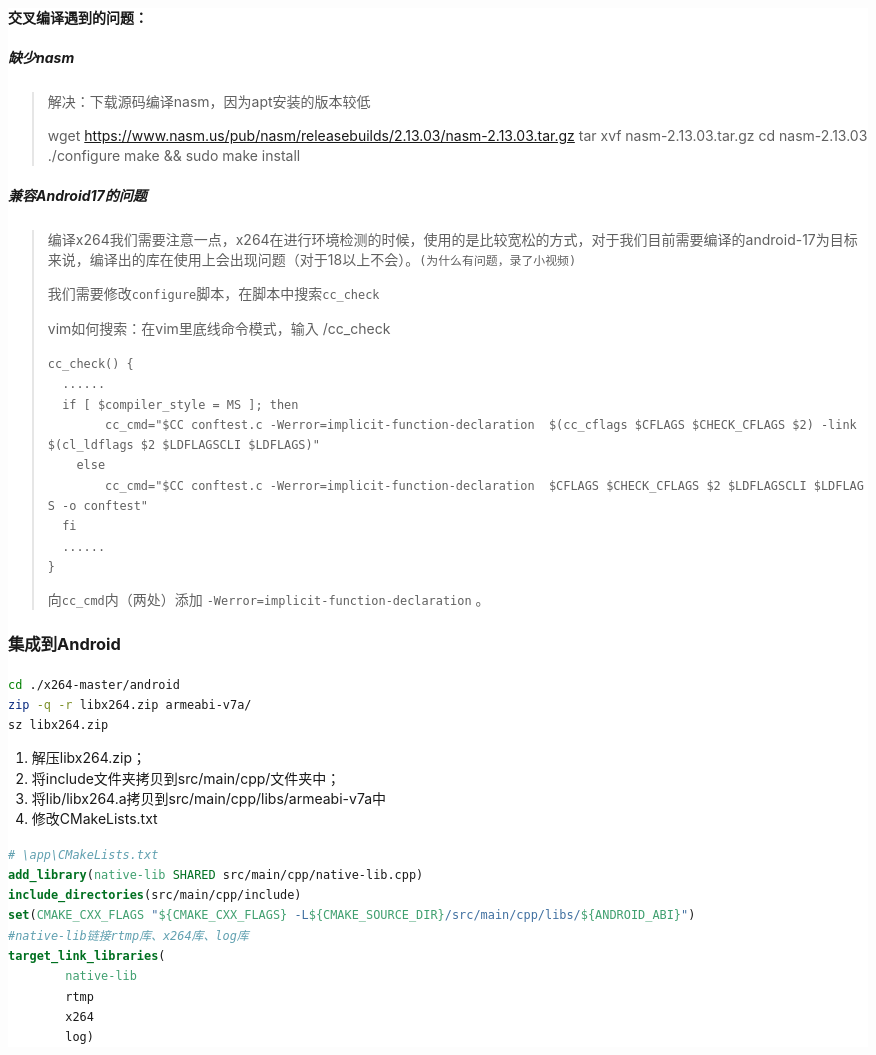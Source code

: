 #### 交叉编译遇到的问题：

##### 	缺少nasm

> 解决：下载源码编译nasm，因为apt安装的版本较低
>
> wget https://www.nasm.us/pub/nasm/releasebuilds/2.13.03/nasm-2.13.03.tar.gz
> tar xvf nasm-2.13.03.tar.gz
> cd nasm-2.13.03
> ./configure
> make && sudo make install

##### 兼容Android17的问题

> 编译x264我们需要注意一点，x264在进行环境检测的时候，使用的是比较宽松的方式，对于我们目前需要编译的android-17为目标来说，编译出的库在使用上会出现问题（对于18以上不会）。`(为什么有问题，录了小视频)`
>
> 我们需要修改`configure`脚本，在脚本中搜索`cc_check`
>
> vim如何搜索：在vim里底线命令模式，输入 /cc_check
>
> ```shell
> cc_check() {
> 	......
>  	if [ $compiler_style = MS ]; then
>         cc_cmd="$CC conftest.c -Werror=implicit-function-declaration  $(cc_cflags $CFLAGS $CHECK_CFLAGS $2) -link $(cl_ldflags $2 $LDFLAGSCLI $LDFLAGS)"
>     else
>         cc_cmd="$CC conftest.c -Werror=implicit-function-declaration  $CFLAGS $CHECK_CFLAGS $2 $LDFLAGSCLI $LDFLAGS -o conftest"
>  	fi
> 	......
> }  
> ```
>
> 向`cc_cmd`内（两处）添加 `-Werror=implicit-function-declaration` 。
>

### 集成到Android

```bash
cd ./x264-master/android
zip -q -r libx264.zip armeabi-v7a/
sz libx264.zip
```

1. 解压libx264.zip；
2. 将include文件夹拷贝到src/main/cpp/文件夹中；
3. 将lib/libx264.a拷贝到src/main/cpp/libs/armeabi-v7a中
4. 修改CMakeLists.txt

```cmake
# \app\CMakeLists.txt
add_library(native-lib SHARED src/main/cpp/native-lib.cpp)
include_directories(src/main/cpp/include)
set(CMAKE_CXX_FLAGS "${CMAKE_CXX_FLAGS} -L${CMAKE_SOURCE_DIR}/src/main/cpp/libs/${ANDROID_ABI}")
#native-lib链接rtmp库、x264库、log库
target_link_libraries(
        native-lib
        rtmp
        x264
        log)
```
